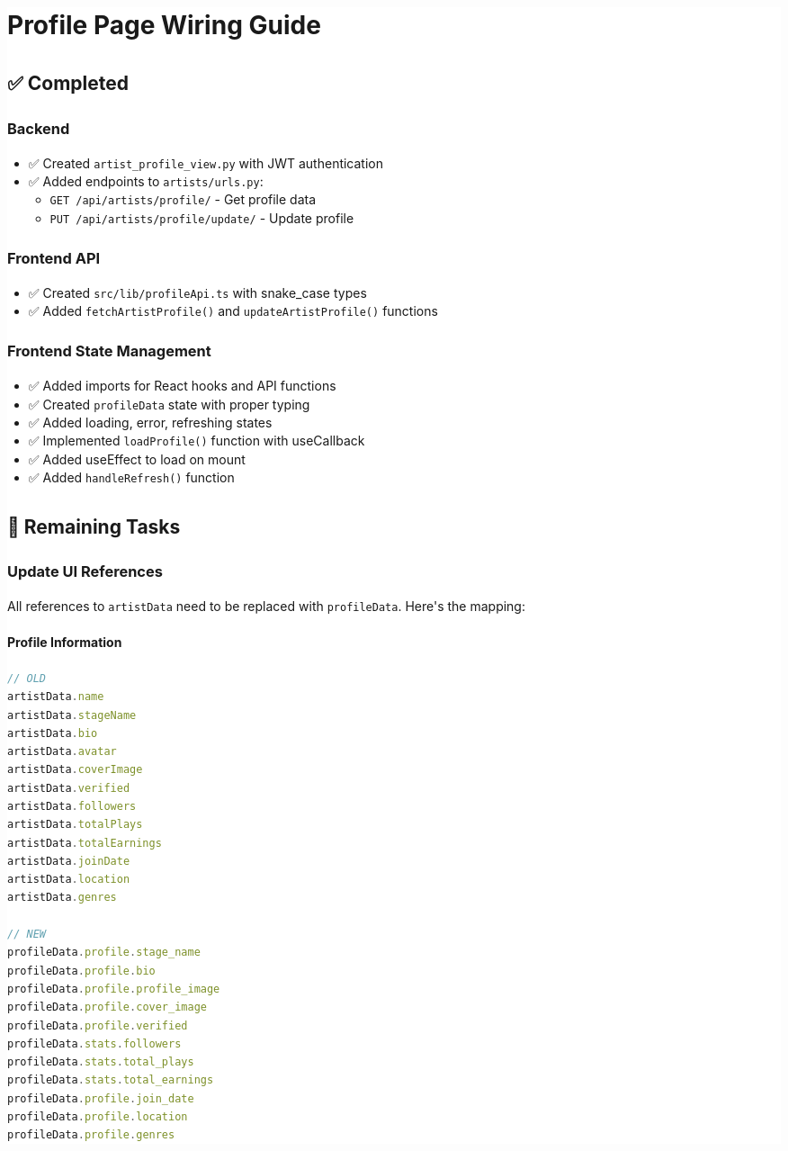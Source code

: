 # Profile Page Wiring Guide

## ✅ Completed

### Backend
- ✅ Created `artist_profile_view.py` with JWT authentication
- ✅ Added endpoints to `artists/urls.py`:
  - `GET /api/artists/profile/` - Get profile data
  - `PUT /api/artists/profile/update/` - Update profile

### Frontend API
- ✅ Created `src/lib/profileApi.ts` with snake_case types
- ✅ Added `fetchArtistProfile()` and `updateArtistProfile()` functions

### Frontend State Management
- ✅ Added imports for React hooks and API functions
- ✅ Created `profileData` state with proper typing
- ✅ Added loading, error, refreshing states
- ✅ Implemented `loadProfile()` function with useCallback
- ✅ Added useEffect to load on mount
- ✅ Added `handleRefresh()` function

## 🔧 Remaining Tasks

### Update UI References

All references to `artistData` need to be replaced with `profileData`. Here's the mapping:

#### Profile Information
```typescript
// OLD
artistData.name
artistData.stageName
artistData.bio
artistData.avatar
artistData.coverImage
artistData.verified
artistData.followers
artistData.totalPlays
artistData.totalEarnings
artistData.joinDate
artistData.location
artistData.genres

// NEW
profileData.profile.stage_name
profileData.profile.bio
profileData.profile.profile_image
profileData.profile.cover_image
profileData.profile.verified
profileData.stats.followers
profileData.stats.total_plays
profileData.stats.total_earnings
profileData.profile.join_date
profileData.profile.location
profileData.profile.genres
```
